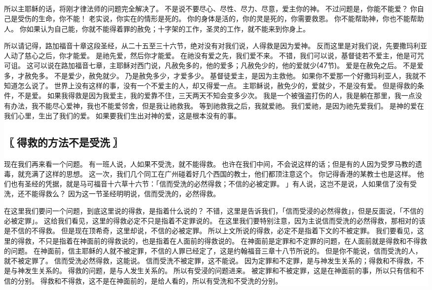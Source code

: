 所以主耶稣的话，将刚才律法师的问题完全解决了。
不是说不要尽心、尽性、尽力、尽意，爱主你的神。
不过问题是，你能不能爱？
你自己是受伤的生命，你不能！
老实说，你实在的情形是死的。
你的身体是活的，你的灵是死的，你需要救恩。
你不能帮助神，你也不能帮助人。
你如果认为自己能，你就不能得着罪的赦免；十字架的工作，圣灵的工作，就不能来到你身上。

所以请记得，路加福音十章这段圣经，从二十五至三十六节，绝对没有对我们说，人得救是因为爱神。
反而这里是对我们说，先要撒玛利亚人动了慈心之后，你才能爱。
是祂先爱，然后你才能爱。
在祂没有爱之先，我们爱不来。
不错，我们可以说，基督徒若不爱主，他是可咒可诅。
这可以说在路加福音七章，主耶稣对西门说，凡赦免多的，他的爱多；凡赦免少的，他的爱就少(47节)。
爱是在赦免之后。
不是爱多，才赦免多。
不是爱少，赦免就少。
乃是赦免多少，才爱多少。
基督徒爱主，是因为主救他。
如果你不爱那一个好撒玛利亚人，我就不知道怎么说了。
世界上没有这样的事，没有一个不爱主的人，却又得爱一点。
主耶稣说，赦免少的，爱就少，不是没有爱。
但是得救的条件，不是爱。
如果我得救是因为我爱主，我的爱靠不住，三天两天不知会变多少次。
我是一个被强盗打伤的人，我是躺在那里，我一点没有办法，我不能尽心爱神，我也不能爱邻舍，但是我让祂救我。
等到祂救我之后，我就爱祂。
我们爱祂，是因为祂先爱我们。
是神的爱在我们心里，生出了我们的爱。
如果要我们生出对神的爱，这是根本没有的事。

## 〖 得救的方法不是受洗 〗

现在我们再来看一个问题。
有一班人说，人如果不受洗，就不能得救。
也许在我们中间，不会说这样的话；但是有的人因为受罗马教的遗毒，就充满了这样的思想。
这一次，我们几个同工在广州碰着好几个西国的教士，他们都顶注意这个。
你记得香港的某教士也是这样。
他们也有圣经的凭据，就是马可福音十六草十六节：「信而受洗的必然得救；不信的必被定罪。
」有人说，这岂不是说，人如果信了没有受洗，还不能得救么？
因为这一节圣经明明说，信而受洗的，必然得救。

在这里我们要问一个问题，到底这里说的得救，是指着什么说的？
不错，这里是告诉我们，「信而受浸的必然得救」，但是反面说，「不信的必被定罪」。
这给我们看见，这里的得救必定不只是指着不定罪说的。
在这里我们要特别注意，因为主说信而受洗的必然得救，那相对的该是不信的不得救。
但是现在顶希奇，这里却说，不信的必被定罪。
所以上文所说的得救，必定不是指着下文的不被定罪。
我们要看见，这里的得救，不只是指着在神面前的得救说的，也是指着在人面前的得救说的。
在神面前是定罪和不定罪的问题，在人面前就是得救和不得救的问题。
在神面前，信主耶稣的人就不被定罪，不信的人罪已经定了，这是约翰福音三章十八节所说的。
但是你不能说，信而受洗的人，就不被定罪了。
信而受洗必然得救，这能说。
信而受洗不被定罪，这不能说。
因为定罪和不定罪，是与神发生关系的；得救和不得救，不是与神发生关系的。
得救的问题，是与人发生关系的。
所以有受浸的问题进来。
被定罪和不被定罪，这是在神面前的事，所以只有信和不信的分别。
得救和不得救，这不是在神面前的，是给人看的，所以有受洗和不受洗的分别。
